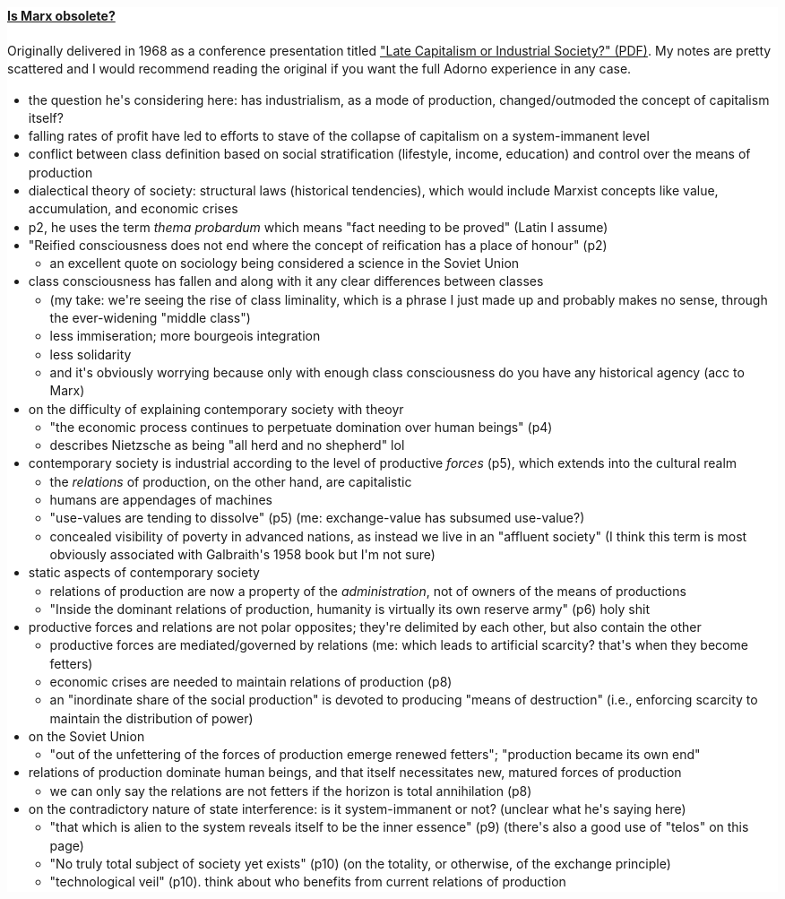 #### [Is Marx obsolete?](http://journals.sagepub.com/doi/abs/10.1177/039219216801606401?journalCode=dioa)

Originally delivered in 1968 as a conference presentation titled ["Late Capitalism or Industrial Society?" (PDF)](http://amsterdam-adorno.net/fvg1987_T_twa_Meja_late_Cap.pdf). My notes are pretty scattered and I would recommend reading the original if you want the full Adorno experience in any case.

* the question he's considering here: has industrialism, as a mode of production, changed/outmoded the concept of capitalism itself?
* falling rates of profit have led to efforts to stave of the collapse of capitalism on a system-immanent level
* conflict between class definition based on social stratification (lifestyle, income, education) and control over the means of production
* dialectical theory of society: structural laws (historical tendencies), which would include Marxist concepts like value, accumulation, and economic crises
* p2, he uses the term _thema probardum_ which means "fact needing to be proved" (Latin I assume)
* "Reified consciousness does not end where the concept of reification has a place of honour" (p2)
	* an excellent quote on sociology being considered a science in the Soviet Union
* class consciousness has fallen and along with it any clear differences between classes
	* (my take: we're seeing the rise of class liminality, which is a phrase I just made up and probably makes no sense, through the ever-widening "middle class")
	* less immiseration; more bourgeois integration
	* less solidarity
	* and it's obviously worrying because only with enough class consciousness do you have any historical agency (acc to Marx)
* on the difficulty of explaining contemporary society with theoyr
	* "the economic process continues to perpetuate domination over human beings" (p4)
	* describes Nietzsche as being "all herd and no shepherd" lol
* contemporary society is industrial according to the level of productive _forces_ (p5), which extends into the cultural realm
	* the _relations_ of production, on the other hand, are capitalistic
	* humans are appendages of machines
	* "use-values are tending to dissolve" (p5) (me: exchange-value has subsumed use-value?)
	* concealed visibility of poverty in advanced nations, as instead we live in an "affluent society" (I think this term is most obviously associated with Galbraith's 1958 book but I'm not sure)
* static aspects of contemporary society
	* relations of production are now a property of the _administration_, not of owners of the means of productions
	* "Inside the dominant relations of production, humanity is virtually its own reserve army" (p6) holy shit
* productive forces and relations are not polar opposites; they're delimited by each other, but also contain the other
	* productive forces are mediated/governed by relations (me: which leads to artificial scarcity? that's when they become fetters)
	* economic crises are needed to maintain relations of production (p8)
	* an "inordinate share of the social production" is devoted to producing "means of destruction" (i.e., enforcing scarcity to maintain the distribution of power)
* on the Soviet Union
	* "out of the unfettering of the forces of production emerge renewed fetters"; "production became its own end"
* relations of production dominate human beings, and that itself necessitates new, matured forces of production
	* we can only say the relations are not fetters if the horizon is total annihilation (p8)
* on the contradictory nature of state interference: is it system-immanent or not? (unclear what he's saying here)
	* "that which is alien to the system reveals itself to be the inner essence" (p9) (there's also a good use of "telos" on this page)
	* "No truly total subject of society yet exists" (p10) (on the totality, or otherwise, of the exchange principle)
	* "technological veil" (p10). think about who benefits from current relations of production
